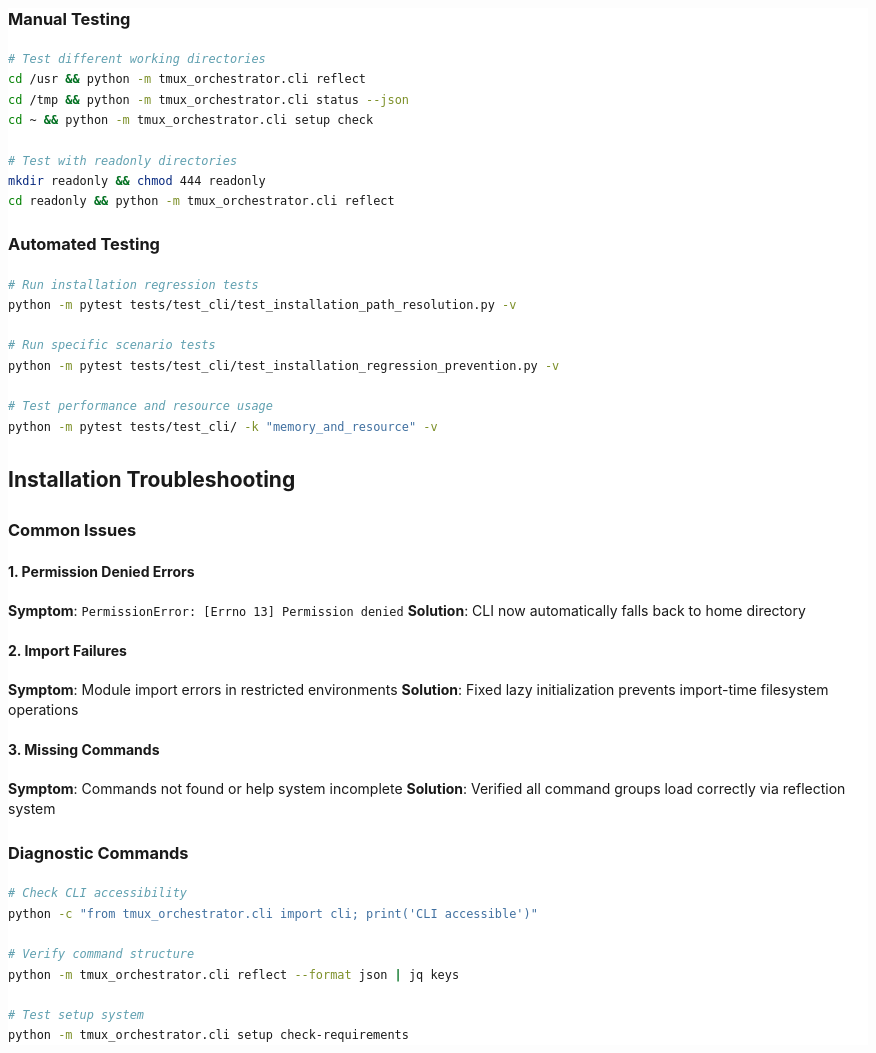 ### Manual Testing
```bash
# Test different working directories
cd /usr && python -m tmux_orchestrator.cli reflect
cd /tmp && python -m tmux_orchestrator.cli status --json
cd ~ && python -m tmux_orchestrator.cli setup check

# Test with readonly directories
mkdir readonly && chmod 444 readonly
cd readonly && python -m tmux_orchestrator.cli reflect
```

### Automated Testing
```bash
# Run installation regression tests
python -m pytest tests/test_cli/test_installation_path_resolution.py -v

# Run specific scenario tests
python -m pytest tests/test_cli/test_installation_regression_prevention.py -v

# Test performance and resource usage
python -m pytest tests/test_cli/ -k "memory_and_resource" -v
```

## Installation Troubleshooting

### Common Issues

#### 1. Permission Denied Errors
**Symptom**: `PermissionError: [Errno 13] Permission denied`
**Solution**: CLI now automatically falls back to home directory

#### 2. Import Failures
**Symptom**: Module import errors in restricted environments
**Solution**: Fixed lazy initialization prevents import-time filesystem operations

#### 3. Missing Commands
**Symptom**: Commands not found or help system incomplete
**Solution**: Verified all command groups load correctly via reflection system

### Diagnostic Commands
```bash
# Check CLI accessibility
python -c "from tmux_orchestrator.cli import cli; print('CLI accessible')"

# Verify command structure
python -m tmux_orchestrator.cli reflect --format json | jq keys

# Test setup system
python -m tmux_orchestrator.cli setup check-requirements
```
